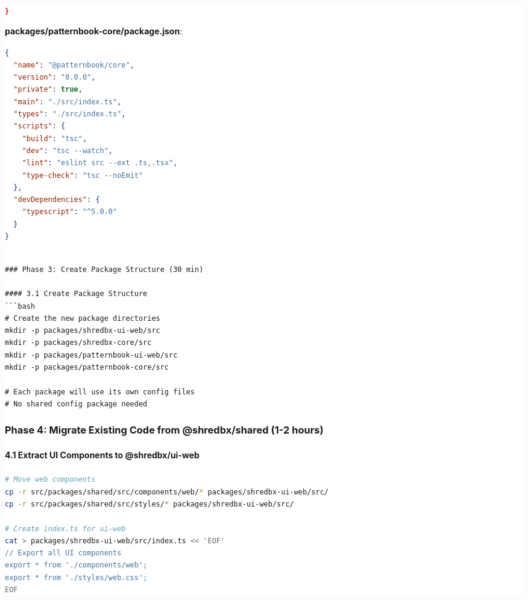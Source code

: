 ```json
}
```

**packages/patternbook-core/package.json**:

```json
{
  "name": "@patternbook/core",
  "version": "0.0.0",
  "private": true,
  "main": "./src/index.ts",
  "types": "./src/index.ts",
  "scripts": {
    "build": "tsc",
    "dev": "tsc --watch",
    "lint": "eslint src --ext .ts,.tsx",
    "type-check": "tsc --noEmit"
  },
  "devDependencies": {
    "typescript": "^5.0.0"
  }
}
```

````

### Phase 3: Create Package Structure (30 min)

#### 3.1 Create Package Structure
```bash
# Create the new package directories
mkdir -p packages/shredbx-ui-web/src
mkdir -p packages/shredbx-core/src
mkdir -p packages/patternbook-ui-web/src
mkdir -p packages/patternbook-core/src

# Each package will use its own config files
# No shared config package needed
````

### Phase 4: Migrate Existing Code from @shredbx/shared (1-2 hours)

#### 4.1 Extract UI Components to @shredbx/ui-web

```bash
# Move web components
cp -r src/packages/shared/src/components/web/* packages/shredbx-ui-web/src/
cp -r src/packages/shared/src/styles/* packages/shredbx-ui-web/src/

# Create index.ts for ui-web
cat > packages/shredbx-ui-web/src/index.ts << 'EOF'
// Export all UI components
export * from './components/web';
export * from './styles/web.css';
EOF
```
